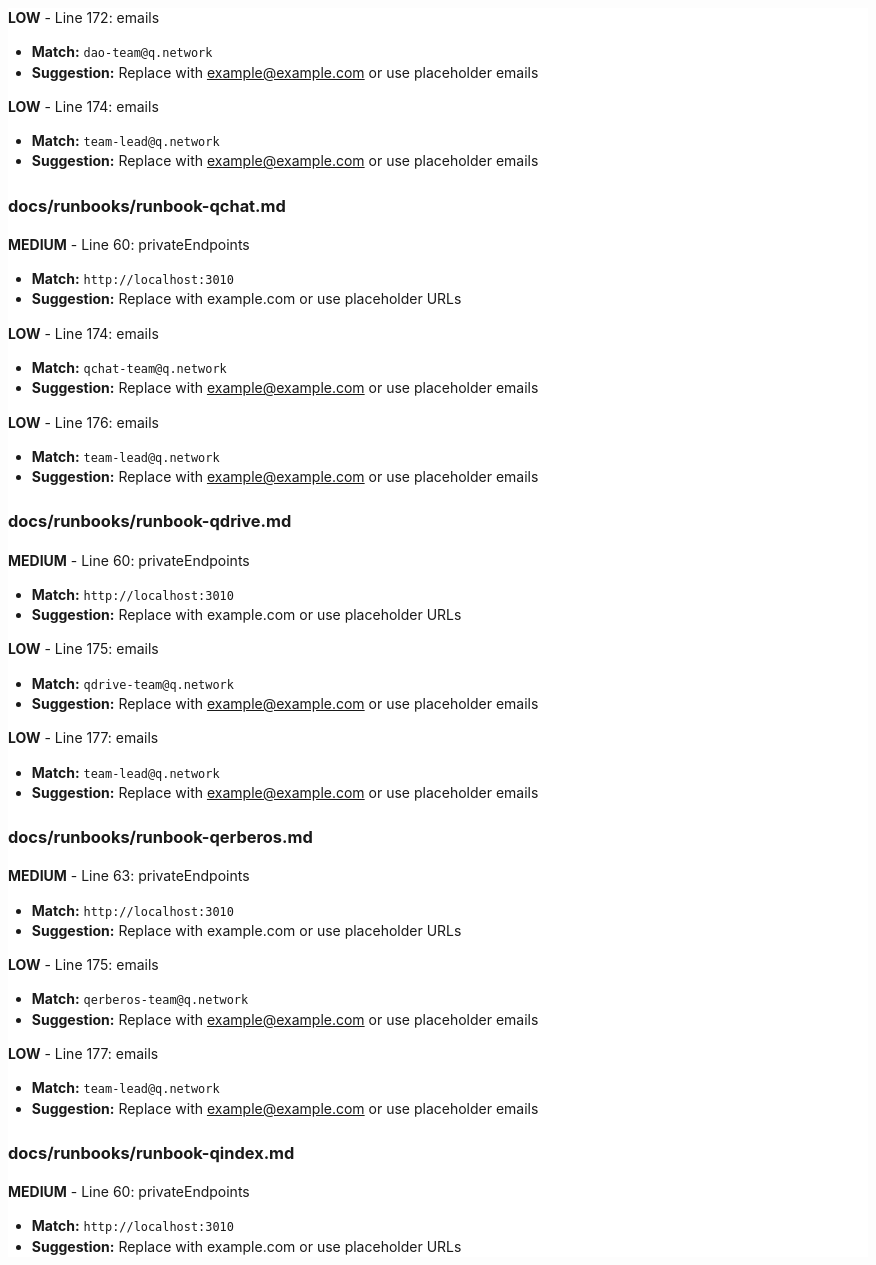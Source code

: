 **LOW** - Line 172: emails
- **Match:** `dao-team@q.network`
- **Suggestion:** Replace with example@example.com or use placeholder emails

**LOW** - Line 174: emails
- **Match:** `team-lead@q.network`
- **Suggestion:** Replace with example@example.com or use placeholder emails

### docs/runbooks/runbook-qchat.md

**MEDIUM** - Line 60: privateEndpoints
- **Match:** `http://localhost:3010`
- **Suggestion:** Replace with example.com or use placeholder URLs

**LOW** - Line 174: emails
- **Match:** `qchat-team@q.network`
- **Suggestion:** Replace with example@example.com or use placeholder emails

**LOW** - Line 176: emails
- **Match:** `team-lead@q.network`
- **Suggestion:** Replace with example@example.com or use placeholder emails

### docs/runbooks/runbook-qdrive.md

**MEDIUM** - Line 60: privateEndpoints
- **Match:** `http://localhost:3010`
- **Suggestion:** Replace with example.com or use placeholder URLs

**LOW** - Line 175: emails
- **Match:** `qdrive-team@q.network`
- **Suggestion:** Replace with example@example.com or use placeholder emails

**LOW** - Line 177: emails
- **Match:** `team-lead@q.network`
- **Suggestion:** Replace with example@example.com or use placeholder emails

### docs/runbooks/runbook-qerberos.md

**MEDIUM** - Line 63: privateEndpoints
- **Match:** `http://localhost:3010`
- **Suggestion:** Replace with example.com or use placeholder URLs

**LOW** - Line 175: emails
- **Match:** `qerberos-team@q.network`
- **Suggestion:** Replace with example@example.com or use placeholder emails

**LOW** - Line 177: emails
- **Match:** `team-lead@q.network`
- **Suggestion:** Replace with example@example.com or use placeholder emails

### docs/runbooks/runbook-qindex.md

**MEDIUM** - Line 60: privateEndpoints
- **Match:** `http://localhost:3010`
- **Suggestion:** Replace with example.com or use placeholder URLs
